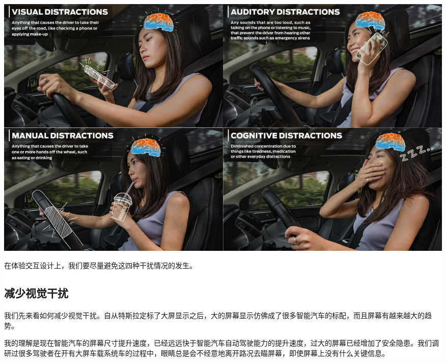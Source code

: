 ![](./httpsstatic001geekbangorgresourceimagef95df9d5512ec7a08fef17f0fbdcd9abef5d.jpg)

在体验交互设计上，我们要尽量避免这四种干扰情况的发生。

## 减少视觉干扰

我们先来看如何减少视觉干扰。自从特斯拉定标了大屏显示之后，大的屏幕显示仿佛成了很多智能汽车的标配，而且屏幕有越来越大的趋势。

我的理解是现在智能汽车的屏幕尺寸提升速度，已经远远快于智能汽车自动驾驶能力的提升速度，过大的屏幕已经增加了安全隐患。我们调研过很多驾驶者在开有大屏车载系统车的过程中，眼睛总是会不经意地离开路况去瞄屏幕，即使屏幕上没有什么关键信息。
